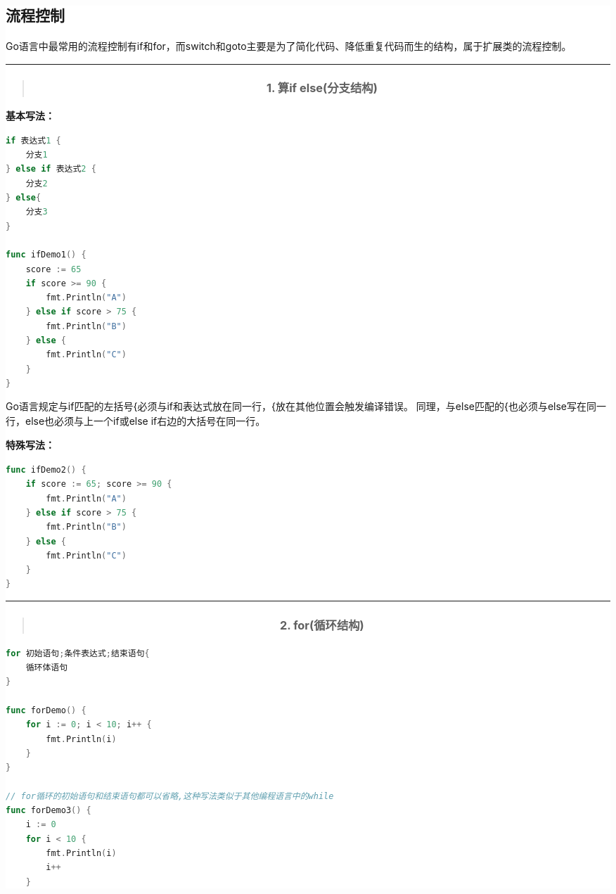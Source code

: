 ## 流程控制
Go语言中最常用的流程控制有if和for，而switch和goto主要是为了简化代码、降低重复代码而生的结构，属于扩展类的流程控制。

---

> <h3 style="text-align: center;"> 1. 算if else(分支结构) </h3>

**基本写法：**
```go
if 表达式1 {
    分支1
} else if 表达式2 {
    分支2
} else{
    分支3
}

func ifDemo1() {
	score := 65
	if score >= 90 {
		fmt.Println("A")
	} else if score > 75 {
		fmt.Println("B")
	} else {
		fmt.Println("C")
	}
}

```
Go语言规定与if匹配的左括号{必须与if和表达式放在同一行，{放在其他位置会触发编译错误。 同理，与else匹配的{也必须与else写在同一行，else也必须与上一个if或else if右边的大括号在同一行。

**特殊写法：**
```go
func ifDemo2() {
	if score := 65; score >= 90 {
		fmt.Println("A")
	} else if score > 75 {
		fmt.Println("B")
	} else {
		fmt.Println("C")
	}
}
```

--- 

> <h3 style="text-align: center;"> 2. for(循环结构) </h3>
```go
for 初始语句;条件表达式;结束语句{
    循环体语句
}

func forDemo() {
	for i := 0; i < 10; i++ {
		fmt.Println(i)
	}
}

// for循环的初始语句和结束语句都可以省略,这种写法类似于其他编程语言中的while
func forDemo3() {
	i := 0
	for i < 10 {
		fmt.Println(i)
		i++
	}
```